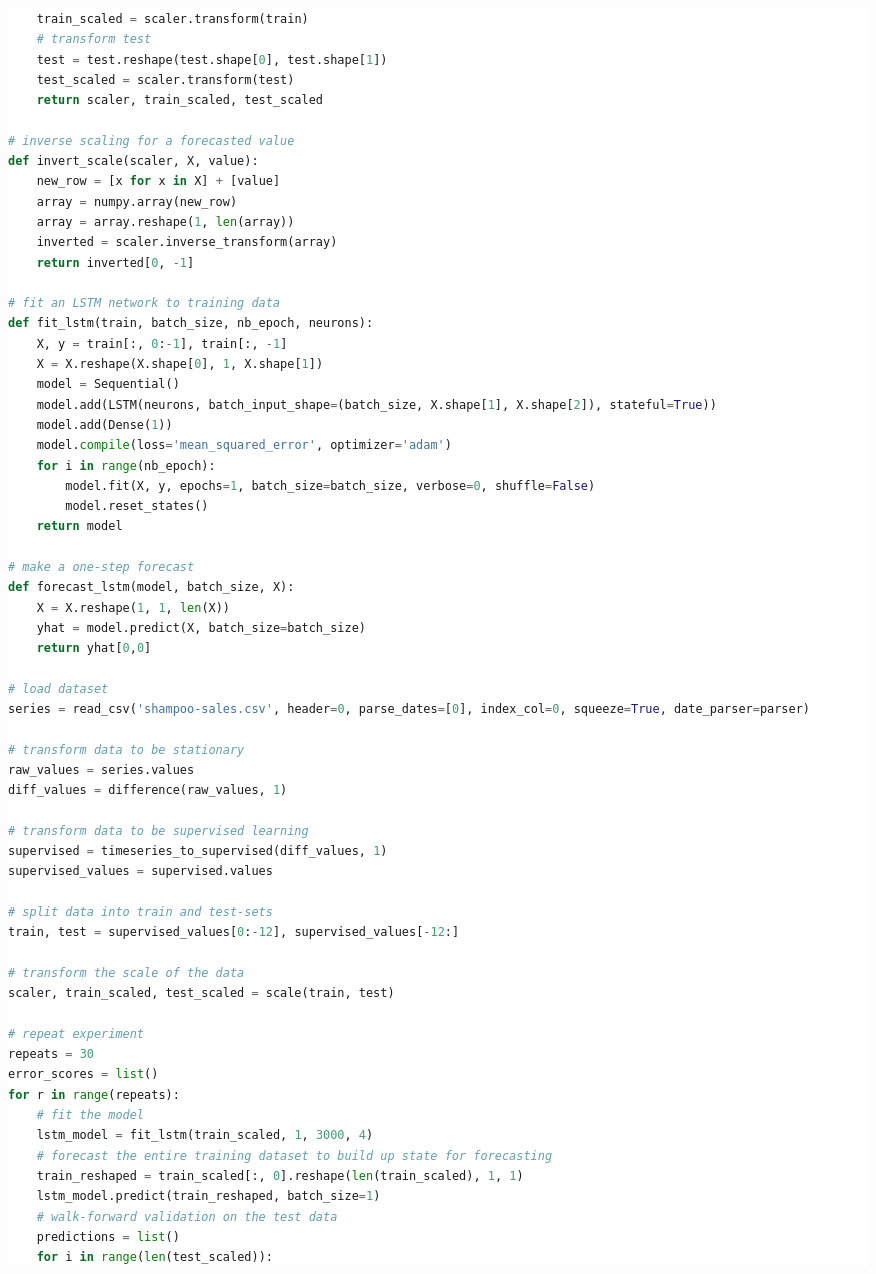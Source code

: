 ```py
	train_scaled = scaler.transform(train)
	# transform test
	test = test.reshape(test.shape[0], test.shape[1])
	test_scaled = scaler.transform(test)
	return scaler, train_scaled, test_scaled

# inverse scaling for a forecasted value
def invert_scale(scaler, X, value):
	new_row = [x for x in X] + [value]
	array = numpy.array(new_row)
	array = array.reshape(1, len(array))
	inverted = scaler.inverse_transform(array)
	return inverted[0, -1]

# fit an LSTM network to training data
def fit_lstm(train, batch_size, nb_epoch, neurons):
	X, y = train[:, 0:-1], train[:, -1]
	X = X.reshape(X.shape[0], 1, X.shape[1])
	model = Sequential()
	model.add(LSTM(neurons, batch_input_shape=(batch_size, X.shape[1], X.shape[2]), stateful=True))
	model.add(Dense(1))
	model.compile(loss='mean_squared_error', optimizer='adam')
	for i in range(nb_epoch):
		model.fit(X, y, epochs=1, batch_size=batch_size, verbose=0, shuffle=False)
		model.reset_states()
	return model

# make a one-step forecast
def forecast_lstm(model, batch_size, X):
	X = X.reshape(1, 1, len(X))
	yhat = model.predict(X, batch_size=batch_size)
	return yhat[0,0]

# load dataset
series = read_csv('shampoo-sales.csv', header=0, parse_dates=[0], index_col=0, squeeze=True, date_parser=parser)

# transform data to be stationary
raw_values = series.values
diff_values = difference(raw_values, 1)

# transform data to be supervised learning
supervised = timeseries_to_supervised(diff_values, 1)
supervised_values = supervised.values

# split data into train and test-sets
train, test = supervised_values[0:-12], supervised_values[-12:]

# transform the scale of the data
scaler, train_scaled, test_scaled = scale(train, test)

# repeat experiment
repeats = 30
error_scores = list()
for r in range(repeats):
	# fit the model
	lstm_model = fit_lstm(train_scaled, 1, 3000, 4)
	# forecast the entire training dataset to build up state for forecasting
	train_reshaped = train_scaled[:, 0].reshape(len(train_scaled), 1, 1)
	lstm_model.predict(train_reshaped, batch_size=1)
	# walk-forward validation on the test data
	predictions = list()
	for i in range(len(test_scaled)):
```